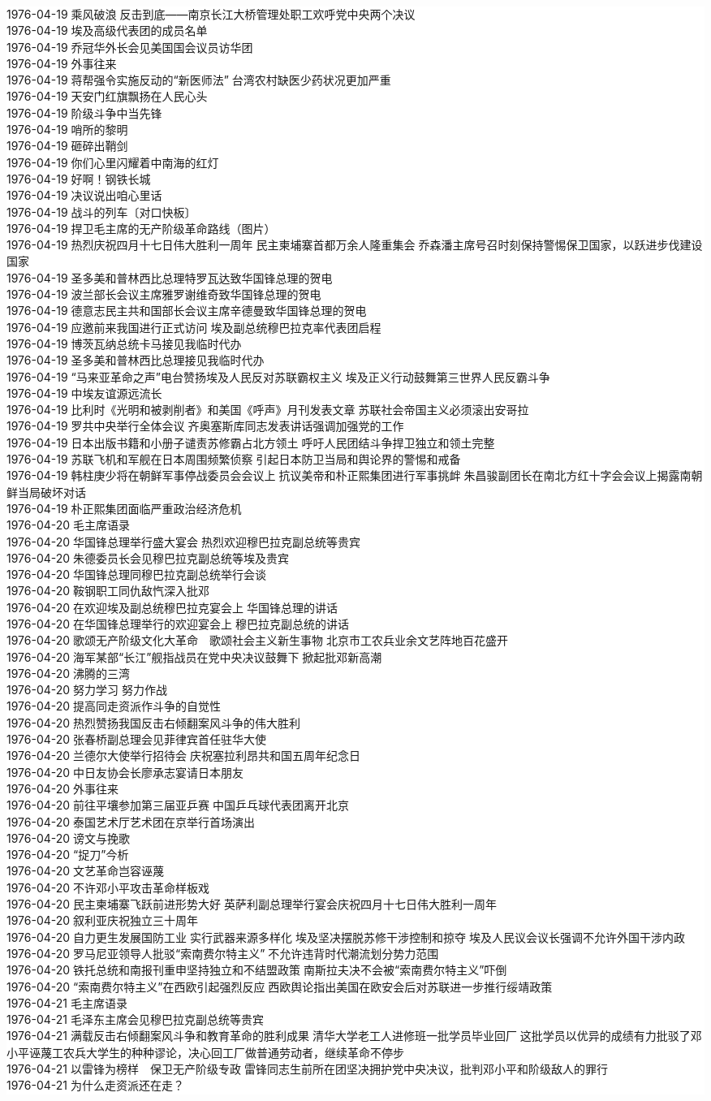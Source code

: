 1976-04-19 乘风破浪  反击到底——南京长江大桥管理处职工欢呼党中央两个决议  
1976-04-19 埃及高级代表团的成员名单  
1976-04-19 乔冠华外长会见美国国会议员访华团  
1976-04-19 外事往来  
1976-04-19 蒋帮强令实施反动的“新医师法”  台湾农村缺医少药状况更加严重  
1976-04-19 天安门红旗飘扬在人民心头  
1976-04-19 阶级斗争中当先锋  
1976-04-19 哨所的黎明  
1976-04-19 砸碎出鞘剑  
1976-04-19 你们心里闪耀着中南海的红灯  
1976-04-19 好啊！钢铁长城  
1976-04-19 决议说出咱心里话  
1976-04-19 战斗的列车〔对口快板〕  
1976-04-19 捍卫毛主席的无产阶级革命路线（图片）  
1976-04-19 热烈庆祝四月十七日伟大胜利一周年  民主柬埔寨首都万余人隆重集会  乔森潘主席号召时刻保持警惕保卫国家，以跃进步伐建设国家  
1976-04-19 圣多美和普林西比总理特罗瓦达致华国锋总理的贺电  
1976-04-19 波兰部长会议主席雅罗谢维奇致华国锋总理的贺电  
1976-04-19 德意志民主共和国部长会议主席辛德曼致华国锋总理的贺电  
1976-04-19 应邀前来我国进行正式访问  埃及副总统穆巴拉克率代表团启程  
1976-04-19 博茨瓦纳总统卡马接见我临时代办  
1976-04-19 圣多美和普林西比总理接见我临时代办  
1976-04-19 “马来亚革命之声”电台赞扬埃及人民反对苏联霸权主义  埃及正义行动鼓舞第三世界人民反霸斗争  
1976-04-19 中埃友谊源远流长  
1976-04-19 比利时《光明和被剥削者》和美国《呼声》月刊发表文章  苏联社会帝国主义必须滚出安哥拉  
1976-04-19 罗共中央举行全体会议  齐奥塞斯库同志发表讲话强调加强党的工作  
1976-04-19 日本出版书籍和小册子谴责苏修霸占北方领土  呼吁人民团结斗争捍卫独立和领土完整  
1976-04-19 苏联飞机和军舰在日本周围频繁侦察  引起日本防卫当局和舆论界的警惕和戒备  
1976-04-19 韩柱庚少将在朝鲜军事停战委员会会议上  抗议美帝和朴正熙集团进行军事挑衅  朱昌骏副团长在南北方红十字会会议上揭露南朝鲜当局破坏对话  
1976-04-19 朴正熙集团面临严重政治经济危机  
1976-04-20 毛主席语录  
1976-04-20 华国锋总理举行盛大宴会  热烈欢迎穆巴拉克副总统等贵宾  
1976-04-20 朱德委员长会见穆巴拉克副总统等埃及贵宾  
1976-04-20 华国锋总理同穆巴拉克副总统举行会谈  
1976-04-20 鞍钢职工同仇敌忾深入批邓  
1976-04-20 在欢迎埃及副总统穆巴拉克宴会上  华国锋总理的讲话  
1976-04-20 在华国锋总理举行的欢迎宴会上  穆巴拉克副总统的讲话  
1976-04-20 歌颂无产阶级文化大革命　歌颂社会主义新生事物  北京市工农兵业余文艺阵地百花盛开  
1976-04-20 海军某部“长江”舰指战员在党中央决议鼓舞下  掀起批邓新高潮  
1976-04-20 沸腾的三湾  
1976-04-20 努力学习  努力作战  
1976-04-20 提高同走资派作斗争的自觉性  
1976-04-20 热烈赞扬我国反击右倾翻案风斗争的伟大胜利  
1976-04-20 张春桥副总理会见菲律宾首任驻华大使  
1976-04-20 兰德尔大使举行招待会  庆祝塞拉利昂共和国五周年纪念日  
1976-04-20 中日友协会长廖承志宴请日本朋友  
1976-04-20 外事往来  
1976-04-20 前往平壤参加第三届亚乒赛  中国乒乓球代表团离开北京  
1976-04-20 泰国艺术厅艺术团在京举行首场演出  
1976-04-20 谤文与挽歌  
1976-04-20 “捉刀”今析  
1976-04-20 文艺革命岂容诬蔑  
1976-04-20 不许邓小平攻击革命样板戏  
1976-04-20 民主柬埔寨飞跃前进形势大好  英萨利副总理举行宴会庆祝四月十七日伟大胜利一周年  
1976-04-20 叙利亚庆祝独立三十周年  
1976-04-20 自力更生发展国防工业  实行武器来源多样化  埃及坚决摆脱苏修干涉控制和掠夺  埃及人民议会议长强调不允许外国干涉内政  
1976-04-20 罗马尼亚领导人批驳“索南费尔特主义”  不允许违背时代潮流划分势力范围  
1976-04-20 铁托总统和南报刊重申坚持独立和不结盟政策   南斯拉夫决不会被“索南费尔特主义”吓倒  
1976-04-20 “索南费尔特主义”在西欧引起强烈反应  西欧舆论指出美国在欧安会后对苏联进一步推行绥靖政策  
1976-04-21 毛主席语录  
1976-04-21 毛泽东主席会见穆巴拉克副总统等贵宾  
1976-04-21 满载反击右倾翻案风斗争和教育革命的胜利成果  清华大学老工人进修班一批学员毕业回厂  这批学员以优异的成绩有力批驳了邓小平诬蔑工农兵大学生的种种谬论，决心回工厂做普通劳动者，继续革命不停步  
1976-04-21 以雷锋为榜样　保卫无产阶级专政  雷锋同志生前所在团坚决拥护党中央决议，批判邓小平和阶级敌人的罪行  
1976-04-21 为什么走资派还在走？  